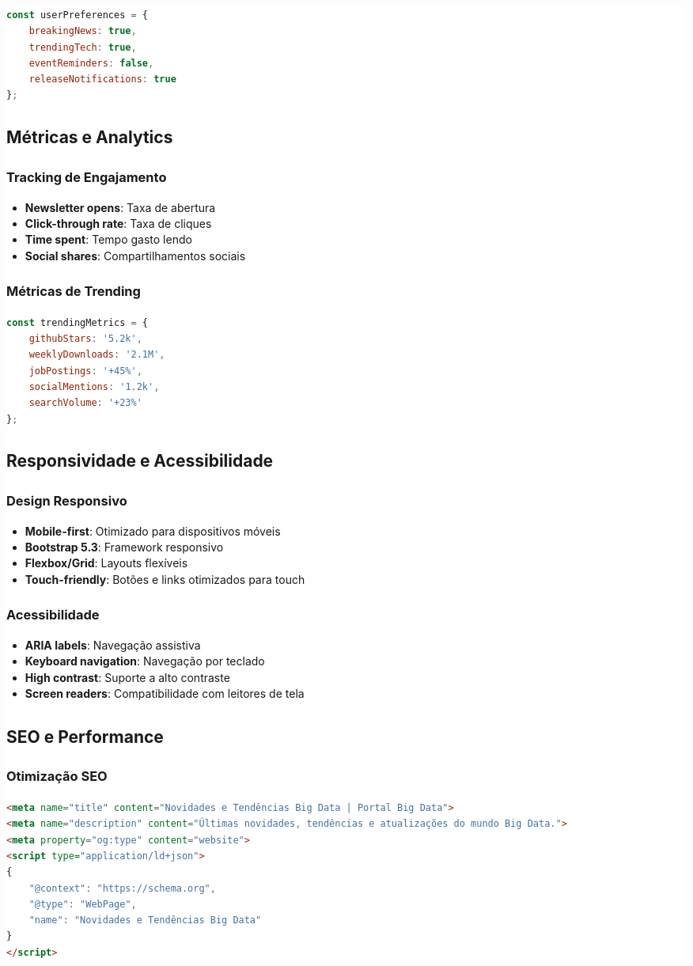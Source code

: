 ```javascript
const userPreferences = {
    breakingNews: true,
    trendingTech: true,
    eventReminders: false,
    releaseNotifications: true
};
```

## Métricas e Analytics

### Tracking de Engajamento

- **Newsletter opens**: Taxa de abertura
- **Click-through rate**: Taxa de cliques
- **Time spent**: Tempo gasto lendo
- **Social shares**: Compartilhamentos sociais

### Métricas de Trending

```javascript
const trendingMetrics = {
    githubStars: '5.2k',
    weeklyDownloads: '2.1M',
    jobPostings: '+45%',
    socialMentions: '1.2k',
    searchVolume: '+23%'
};
```

## Responsividade e Acessibilidade

### Design Responsivo

- **Mobile-first**: Otimizado para dispositivos móveis
- **Bootstrap 5.3**: Framework responsivo
- **Flexbox/Grid**: Layouts flexíveis
- **Touch-friendly**: Botões e links otimizados para touch

### Acessibilidade

- **ARIA labels**: Navegação assistiva
- **Keyboard navigation**: Navegação por teclado
- **High contrast**: Suporte a alto contraste
- **Screen readers**: Compatibilidade com leitores de tela

## SEO e Performance

### Otimização SEO

```html
<meta name="title" content="Novidades e Tendências Big Data | Portal Big Data">
<meta name="description" content="Últimas novidades, tendências e atualizações do mundo Big Data.">
<meta property="og:type" content="website">
<script type="application/ld+json">
{
    "@context": "https://schema.org",
    "@type": "WebPage",
    "name": "Novidades e Tendências Big Data"
}
</script>
```
